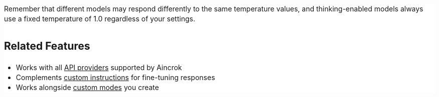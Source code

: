 Remember that different models may respond differently to the same temperature values, and thinking-enabled models always use a fixed temperature of 1.0 regardless of your settings.

## Related Features

- Works with all [API providers](/providers/openai) supported by Aincrok
- Complements [custom instructions](/advanced-usage/custom-instructions) for fine-tuning responses
- Works alongside [custom modes](/features/custom-modes) you create
